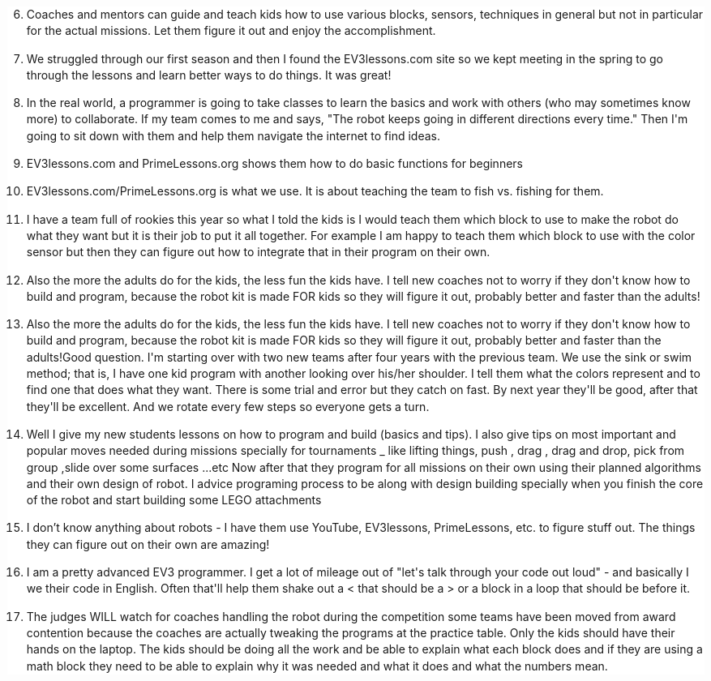 6. Coaches and mentors can guide and teach kids how to use various blocks, sensors, techniques in general but not in particular for the actual missions. Let them figure it out and enjoy the accomplishment.

7. We struggled through our first season and then I found the EV3lessons.com site so we kept meeting in the spring to go through the lessons and learn better ways to do things. It was great!

8. In the real world, a programmer is going to take classes to learn the basics and work with others (who may sometimes know more) to collaborate. If my team comes to me and says, "The robot keeps going in different directions every time." Then I'm going to sit down with them and help them navigate the internet to find ideas.

9. EV3lessons.com and PrimeLessons.org shows them how to do basic functions for beginners

10. EV3lessons.com/PrimeLessons.org is what we use. It is about teaching the team to fish vs. fishing for them.

11. I have a team full of rookies this year so what I told the kids is I would teach them which block to use to make the robot do what they want but it is their job to put it all together. For example I am happy to teach them which block to use with the color sensor but then they can figure out how to integrate that in their program on their own.

12. Also the more the adults do for the kids, the less fun the kids have. I tell new coaches not to worry if they don't know how to build and program, because the robot kit is made FOR kids so they will figure it out, probably better and faster than the adults!

13. Also the more the adults do for the kids, the less fun the kids have. I tell new coaches not to worry if they don't know how to build and program, because the robot kit is made FOR kids so they will figure it out, probably better and faster than the adults!Good question. I'm starting over with two new teams after four years with the previous team. We use the sink or swim method; that is, I have one kid program with another looking over his/her shoulder. I tell them what the colors represent and to find one that does what they want. There is some trial and error but they catch on fast. By next year they'll be good, after that they'll be excellent. And we rotate every few steps so everyone gets a turn.

14. Well I give my new students lessons on how to program and build (basics and tips).
I also give tips on most important and popular moves needed during missions specially for tournaments _ like lifting things, push , drag , drag and drop, pick from group ,slide over some surfaces ...etc
Now after that they program for all missions on their own using their planned algorithms and their own design of robot.
I advice programing process to be along with design building specially when you finish the core of the robot and start building some LEGO attachments

15. I don’t know anything about robots - I have them use YouTube, EV3lessons, PrimeLessons, etc. to figure stuff out. The things they can figure out on their own are amazing!

16. I am a pretty advanced EV3 programmer. I get a lot of mileage out of "let's talk through your code out loud" - and basically I we their code in English. Often that'll help them shake out a < that should be a > or a block in a loop that should be before it.

17. The judges WILL watch for coaches handling the robot during the competition some teams have been moved from award contention because the coaches are actually tweaking the programs at the practice table. Only the kids should have their hands on the laptop. The kids should be doing all the work and be able to explain what each block does and if they are using a math block they need to be able to explain why it was needed and what it does and what the numbers mean.

